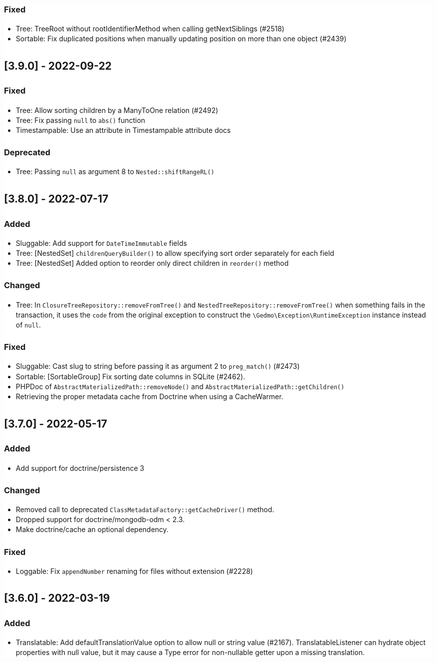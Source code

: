 ### Fixed
- Tree: TreeRoot without rootIdentifierMethod when calling getNextSiblings (#2518)
- Sortable: Fix duplicated positions when manually updating position on more than one object (#2439)

## [3.9.0] - 2022-09-22
### Fixed
- Tree: Allow sorting children by a ManyToOne relation (#2492)
- Tree: Fix passing `null` to `abs()` function
- Timestampable: Use an attribute in Timestampable attribute docs

### Deprecated
- Tree: Passing `null` as argument 8 to `Nested::shiftRangeRL()`

## [3.8.0] - 2022-07-17
### Added
- Sluggable: Add support for `DateTimeImmutable` fields
- Tree: [NestedSet] `childrenQueryBuilder()` to allow specifying sort order separately for each field
- Tree: [NestedSet] Added option to reorder only direct children in `reorder()` method

### Changed
- Tree: In `ClosureTreeRepository::removeFromTree()` and `NestedTreeRepository::removeFromTree()` when something fails in the transaction, it uses the `code` from the original exception to construct the `\Gedmo\Exception\RuntimeException` instance instead of `null`.

### Fixed
- Sluggable: Cast slug to string before passing it as argument 2 to `preg_match()` (#2473)
- Sortable: [SortableGroup] Fix sorting date columns in SQLite (#2462).
- PHPDoc of `AbstractMaterializedPath::removeNode()` and `AbstractMaterializedPath::getChildren()`
- Retrieving the proper metadata cache from Doctrine when using a CacheWarmer.

## [3.7.0] - 2022-05-17
### Added
- Add support for doctrine/persistence 3

### Changed
- Removed call to deprecated `ClassMetadataFactory::getCacheDriver()` method.
- Dropped support for doctrine/mongodb-odm < 2.3.
- Make doctrine/cache an optional dependency.

### Fixed
- Loggable: Fix `appendNumber` renaming for files without extension (#2228)

## [3.6.0] - 2022-03-19
### Added
- Translatable: Add defaultTranslationValue option to allow null or string value (#2167). TranslatableListener can hydrate object properties with null value, but it may cause a Type error for non-nullable getter upon a missing translation.

